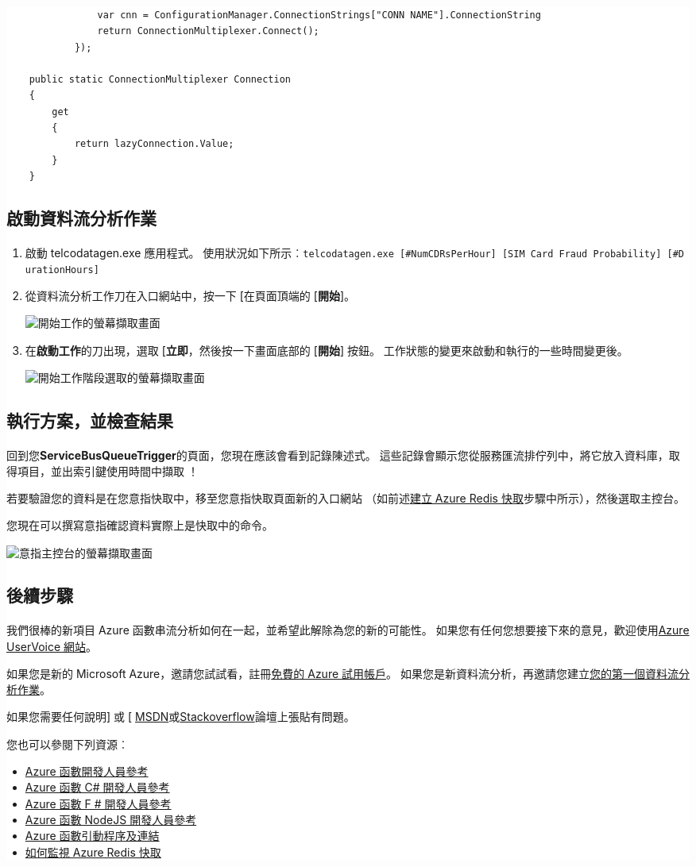````
                var cnn = ConfigurationManager.ConnectionStrings["CONN NAME"].ConnectionString
                return ConnectionMultiplexer.Connect();
            });
    
    public static ConnectionMultiplexer Connection
    {
        get
        {
            return lazyConnection.Value;
        }
    }

````

## <a name="start-the-stream-analytics-job"></a>啟動資料流分析作業

1. 啟動 telcodatagen.exe 應用程式。 使用狀況如下所示︰````telcodatagen.exe [#NumCDRsPerHour] [SIM Card Fraud Probability] [#DurationHours]````

2. 從資料流分析工作刀在入口網站中，按一下 [在頁面頂端的 [**開始**]。

    ![開始工作的螢幕擷取畫面](./media/stream-analytics-functions-redis/starting-job.png)

3. 在**啟動工作**的刀出現，選取 [**立即**，然後按一下畫面底部的 [**開始**] 按鈕。 工作狀態的變更來啟動和執行的一些時間變更後。
 
    ![開始工作階段選取的螢幕擷取畫面](./media/stream-analytics-functions-redis/start-job-time.png)

## <a name="run-solution-and-check-results"></a>執行方案，並檢查結果
回到您**ServiceBusQueueTrigger**的頁面，您現在應該會看到記錄陳述式。 這些記錄會顯示您從服務匯流排佇列中，將它放入資料庫，取得項目，並出索引鍵使用時間中擷取 ！

若要驗證您的資料是在您意指快取中，移至您意指快取頁面新的入口網站 （如前述[建立 Azure Redis 快取](#Create-an-Azure-Redis-Cache)步驟中所示），然後選取主控台。

您現在可以撰寫意指確認資料實際上是快取中的命令。

![意指主控台的螢幕擷取畫面](./media/stream-analytics-functions-redis/redis-console.png)

## <a name="next-steps"></a>後續步驟
我們很棒的新項目 Azure 函數串流分析如何在一起，並希望此解除為您的新的可能性。 如果您有任何您想要接下來的意見，歡迎使用[Azure UserVoice 網站](https://feedback.azure.com/forums/270577-stream-analytics)。

如果您是新的 Microsoft Azure，邀請您試試看，註冊[免費的 Azure 試用帳戶](https://azure.microsoft.com/pricing/free-trial/)。 如果您是新資料流分析，再邀請您建立[您的第一個資料流分析作業](stream-analytics-create-a-job.md)。

如果您需要任何說明] 或 [ [MSDN](https://social.msdn.microsoft.com/Forums/en-US/home?forum=AzureStreamAnalytics)或[Stackoverflow](http://stackoverflow.com/questions/tagged/azure-stream-analytics)論壇上張貼有問題。 

您也可以參閱下列資源︰

- [Azure 函數開發人員參考](../azure-functions/functions-reference.md)
- [Azure 函數 C# 開發人員參考](../azure-functions/functions-reference-csharp.md)
- [Azure 函數 F # 開發人員參考](../azure-functions/functions-reference-fsharp.md)
- [Azure 函數 NodeJS 開發人員參考](../azure-functions/functions-reference.md)
- [Azure 函數引動程序及連結](../azure-functions/functions-triggers-bindings.md)
- [如何監視 Azure Redis 快取](../redis-cache/cache-how-to-monitor.md)


[fraud-detection]: stream-analytics-real-time-fraud-detection.md
[servicebus-getstarted]: ../service-bus-messaging/service-bus-dotnet-get-started-with-queues.md
[use-rediscache]: ../redis-cache/cache-dotnet-how-to-use-azure-redis-cache.md
[functions-getstarted]: ../azure-functions/functions-create-first-azure-function.md